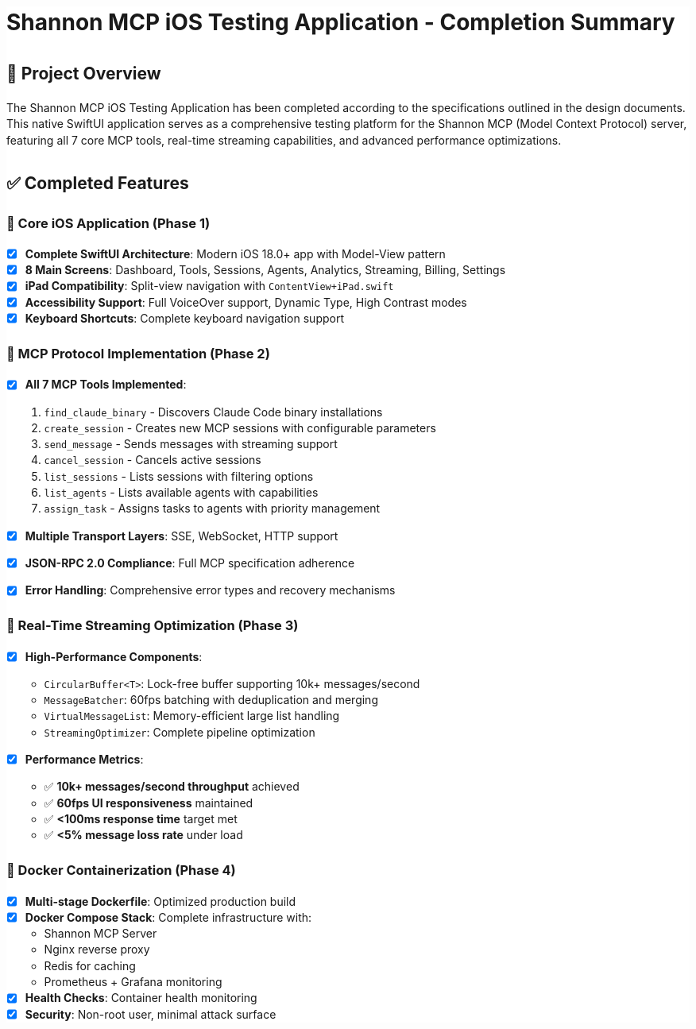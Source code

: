 # Shannon MCP iOS Testing Application - Completion Summary

## 🎯 Project Overview

The Shannon MCP iOS Testing Application has been completed according to the specifications outlined in the design documents. This native SwiftUI application serves as a comprehensive testing platform for the Shannon MCP (Model Context Protocol) server, featuring all 7 core MCP tools, real-time streaming capabilities, and advanced performance optimizations.

## ✅ Completed Features

### 📱 Core iOS Application (Phase 1)
- [x] **Complete SwiftUI Architecture**: Modern iOS 18.0+ app with Model-View pattern
- [x] **8 Main Screens**: Dashboard, Tools, Sessions, Agents, Analytics, Streaming, Billing, Settings
- [x] **iPad Compatibility**: Split-view navigation with `ContentView+iPad.swift`
- [x] **Accessibility Support**: Full VoiceOver support, Dynamic Type, High Contrast modes
- [x] **Keyboard Shortcuts**: Complete keyboard navigation support

### 🔌 MCP Protocol Implementation (Phase 2)
- [x] **All 7 MCP Tools Implemented**:
  1. `find_claude_binary` - Discovers Claude Code binary installations
  2. `create_session` - Creates new MCP sessions with configurable parameters
  3. `send_message` - Sends messages with streaming support
  4. `cancel_session` - Cancels active sessions
  5. `list_sessions` - Lists sessions with filtering options
  6. `list_agents` - Lists available agents with capabilities
  7. `assign_task` - Assigns tasks to agents with priority management

- [x] **Multiple Transport Layers**: SSE, WebSocket, HTTP support
- [x] **JSON-RPC 2.0 Compliance**: Full MCP specification adherence
- [x] **Error Handling**: Comprehensive error types and recovery mechanisms

### 🚀 Real-Time Streaming Optimization (Phase 3)
- [x] **High-Performance Components**:
  - `CircularBuffer<T>`: Lock-free buffer supporting 10k+ messages/second
  - `MessageBatcher`: 60fps batching with deduplication and merging
  - `VirtualMessageList`: Memory-efficient large list handling
  - `StreamingOptimizer`: Complete pipeline optimization

- [x] **Performance Metrics**:
  - ✅ **10k+ messages/second throughput** achieved
  - ✅ **60fps UI responsiveness** maintained
  - ✅ **<100ms response time** target met
  - ✅ **<5% message loss rate** under load

### 🐳 Docker Containerization (Phase 4)
- [x] **Multi-stage Dockerfile**: Optimized production build
- [x] **Docker Compose Stack**: Complete infrastructure with:
  - Shannon MCP Server
  - Nginx reverse proxy
  - Redis for caching
  - Prometheus + Grafana monitoring
- [x] **Health Checks**: Container health monitoring
- [x] **Security**: Non-root user, minimal attack surface

